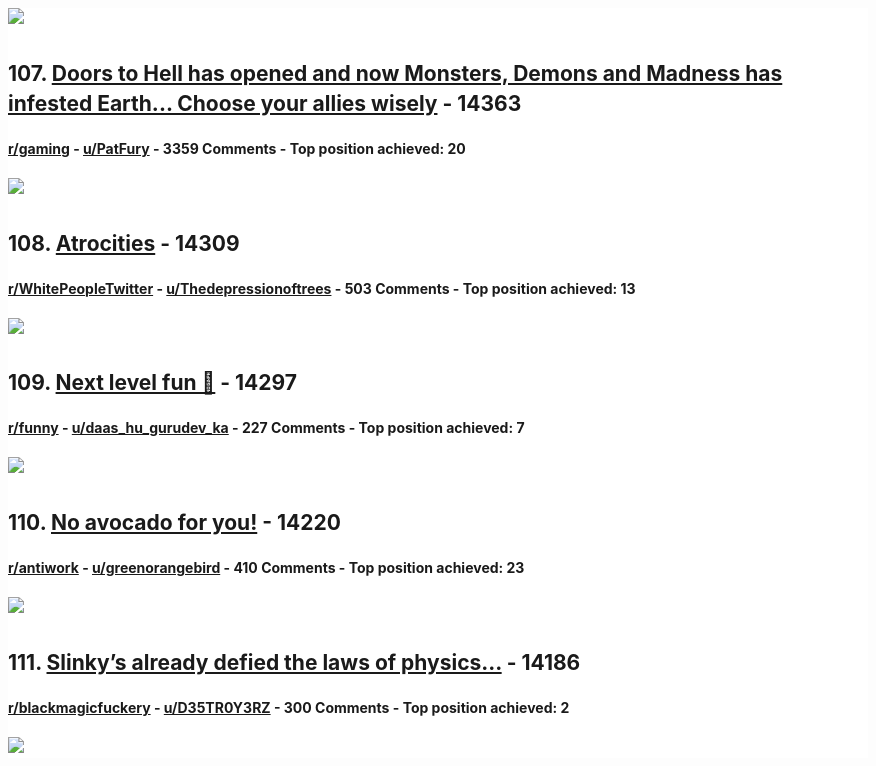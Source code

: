 <a href="https://i.imgur.com/q6ti5Jq.png"><img src="https://b.thumbs.redditmedia.com/sGd49c8HoKATTsVMojud_zLW7CFKSrVZwsDLLLF3eOQ.jpg"></img></a>

## 107. [Doors to Hell has opened and now Monsters, Demons and Madness has infested Earth... Choose your allies wisely](http://reddit.com/r/gaming/comments/qeen9l/doors_to_hell_has_opened_and_now_monsters_demons/) - 14363
#### [r/gaming](http://reddit.com/r/gaming) - [u/PatFury](http://reddit.com/u/PatFury) - 3359 Comments - Top position achieved: 20

<a href="https://i.redd.it/gu95zkxew9v71.jpg"><img src="https://b.thumbs.redditmedia.com/MfShABDoav7MbrLEBOAzozVOJuT2MFL84G8DQtT6xLg.jpg"></img></a>

## 108. [Atrocities](http://reddit.com/r/WhitePeopleTwitter/comments/qeey7v/atrocities/) - 14309
#### [r/WhitePeopleTwitter](http://reddit.com/r/WhitePeopleTwitter) - [u/Thedepressionoftrees](http://reddit.com/u/Thedepressionoftrees) - 503 Comments - Top position achieved: 13

<a href="https://i.redd.it/rgzhg8fez9v71.png"><img src="https://b.thumbs.redditmedia.com/M9gYnpB60NP2rzoTrgYe46YiMyrGhykqG9HWi1FGOrw.jpg"></img></a>

## 109. [Next level fun 🤣](http://reddit.com/r/funny/comments/qe19vg/next_level_fun/) - 14297
#### [r/funny](http://reddit.com/r/funny) - [u/daas_hu_gurudev_ka](http://reddit.com/u/daas_hu_gurudev_ka) - 227 Comments - Top position achieved: 7

<a href="https://v.redd.it/kvb3tag406v71"><img src="https://b.thumbs.redditmedia.com/i1YurcLVJ0MdRNEEsapeDq1uRG0nMRwBf0ENyOpsfXY.jpg"></img></a>

## 110. [No avocado for you!](http://reddit.com/r/antiwork/comments/qe3iso/no_avocado_for_you/) - 14220
#### [r/antiwork](http://reddit.com/r/antiwork) - [u/greenorangebird](http://reddit.com/u/greenorangebird) - 410 Comments - Top position achieved: 23

<a href="https://i.redd.it/n8ggi56yv6v71.jpg"><img src="https://b.thumbs.redditmedia.com/jgx5Ml-0LrJsYByjr8_-u2hpkElY6AJ0TSo7Y3Bb3JM.jpg"></img></a>

## 111. [Slinky’s already defied the laws of physics…](http://reddit.com/r/blackmagicfuckery/comments/qdygbk/slinkys_already_defied_the_laws_of_physics/) - 14186
#### [r/blackmagicfuckery](http://reddit.com/r/blackmagicfuckery) - [u/D35TR0Y3RZ](http://reddit.com/u/D35TR0Y3RZ) - 300 Comments - Top position achieved: 2

<a href="https://v.redd.it/xmlcfvh2w4v71"><img src="https://b.thumbs.redditmedia.com/OiOZBliqQaGwz3oyEuRRRgoBR8CFRswRrs42GiIX-rY.jpg"></img></a>
